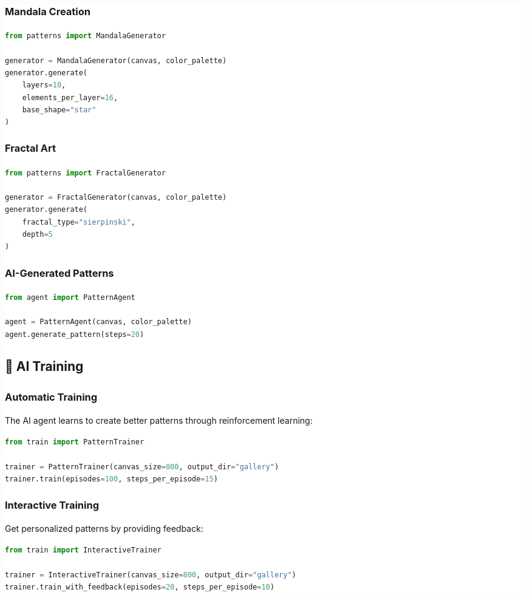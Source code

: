### Mandala Creation
```python
from patterns import MandalaGenerator

generator = MandalaGenerator(canvas, color_palette)
generator.generate(
    layers=10,
    elements_per_layer=16,
    base_shape="star"
)
```

### Fractal Art
```python
from patterns import FractalGenerator

generator = FractalGenerator(canvas, color_palette)
generator.generate(
    fractal_type="sierpinski",
    depth=5
)
```

### AI-Generated Patterns
```python
from agent import PatternAgent

agent = PatternAgent(canvas, color_palette)
agent.generate_pattern(steps=20)
```

## 🤖 AI Training

### Automatic Training
The AI agent learns to create better patterns through reinforcement learning:

```python
from train import PatternTrainer

trainer = PatternTrainer(canvas_size=800, output_dir="gallery")
trainer.train(episodes=100, steps_per_episode=15)
```

### Interactive Training
Get personalized patterns by providing feedback:

```python
from train import InteractiveTrainer

trainer = InteractiveTrainer(canvas_size=800, output_dir="gallery")
trainer.train_with_feedback(episodes=20, steps_per_episode=10)
```
